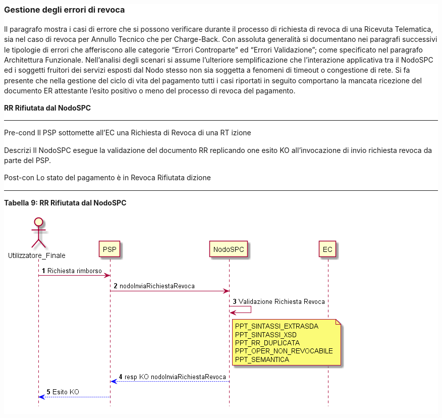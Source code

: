 ### Gestione degli errori di revoca

Il paragrafo mostra i casi di errore che si possono verificare durante
il processo di richiesta di revoca di una Ricevuta Telematica, sia nel
caso di revoca per Annullo Tecnico che per Charge-Back. Con assoluta
generalità si documentano nei paragrafi successivi le tipologie di
errori che afferiscono alle categorie “Errori Controparte” ed “Errori
Validazione”; come specificato nel paragrafo Architettura Funzionale.
Nell’analisi degli scenari si assume l’ulteriore semplificazione che
l’interazione applicativa tra il NodoSPC ed i soggetti fruitori dei
servizi esposti dal Nodo stesso non sia soggetta a fenomeni di timeout o
congestione di rete. Si fa presente che nella gestione del ciclo di vita
del pagamento tutti i casi riportati in seguito comportano la mancata
ricezione del documento ER attestante l’esito positivo o meno del
processo di revoca del pagamento.

**RR Rifiutata dal NodoSPC**

  -------- ---------------------------------------------------------------
  Pre-cond Il PSP sottomette all’EC una Richiesta di Revoca di una RT
  izione   

  Descrizi Il NodoSPC esegue la validazione del documento RR replicando
  one      esito KO all’invocazione di invio richiesta revoca da parte del
           PSP.

  Post-con Lo stato del pagamento è in Revoca Rifiutata
  dizione  
  -------- ---------------------------------------------------------------

**Tabella** **9: RR Rifiutata dal NodoSPC**

![](../diagrams/sdd_err_revoca.png)
